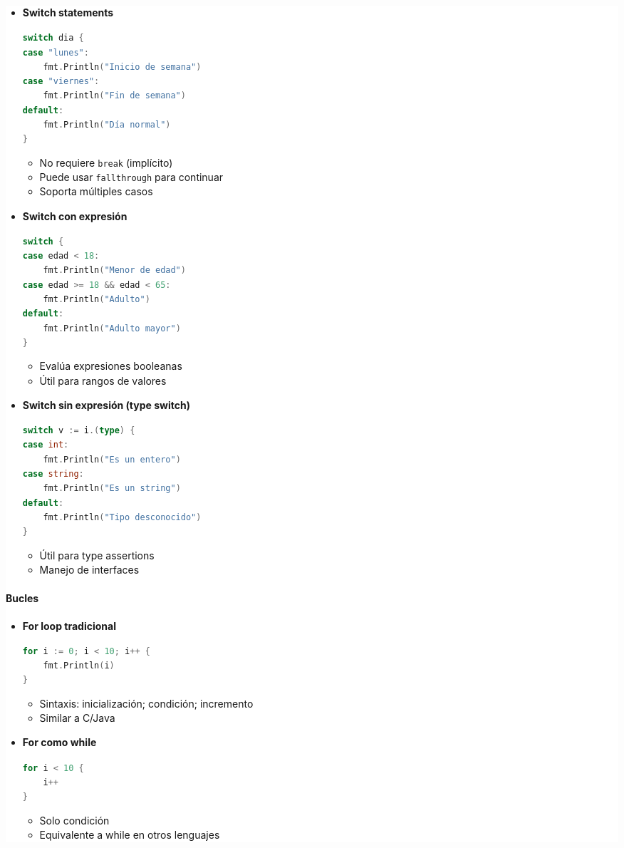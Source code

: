 - **Switch statements**
  ```go
  switch dia {
  case "lunes":
      fmt.Println("Inicio de semana")
  case "viernes":
      fmt.Println("Fin de semana")
  default:
      fmt.Println("Día normal")
  }
  ```
  - No requiere `break` (implícito)
  - Puede usar `fallthrough` para continuar
  - Soporta múltiples casos

- **Switch con expresión**
  ```go
  switch {
  case edad < 18:
      fmt.Println("Menor de edad")
  case edad >= 18 && edad < 65:
      fmt.Println("Adulto")
  default:
      fmt.Println("Adulto mayor")
  }
  ```
  - Evalúa expresiones booleanas
  - Útil para rangos de valores

- **Switch sin expresión (type switch)**
  ```go
  switch v := i.(type) {
  case int:
      fmt.Println("Es un entero")
  case string:
      fmt.Println("Es un string")
  default:
      fmt.Println("Tipo desconocido")
  }
  ```
  - Útil para type assertions
  - Manejo de interfaces

#### Bucles
- **For loop tradicional**
  ```go
  for i := 0; i < 10; i++ {
      fmt.Println(i)
  }
  ```
  - Sintaxis: inicialización; condición; incremento
  - Similar a C/Java

- **For como while**
  ```go
  for i < 10 {
      i++
  }
  ```
  - Solo condición
  - Equivalente a while en otros lenguajes
